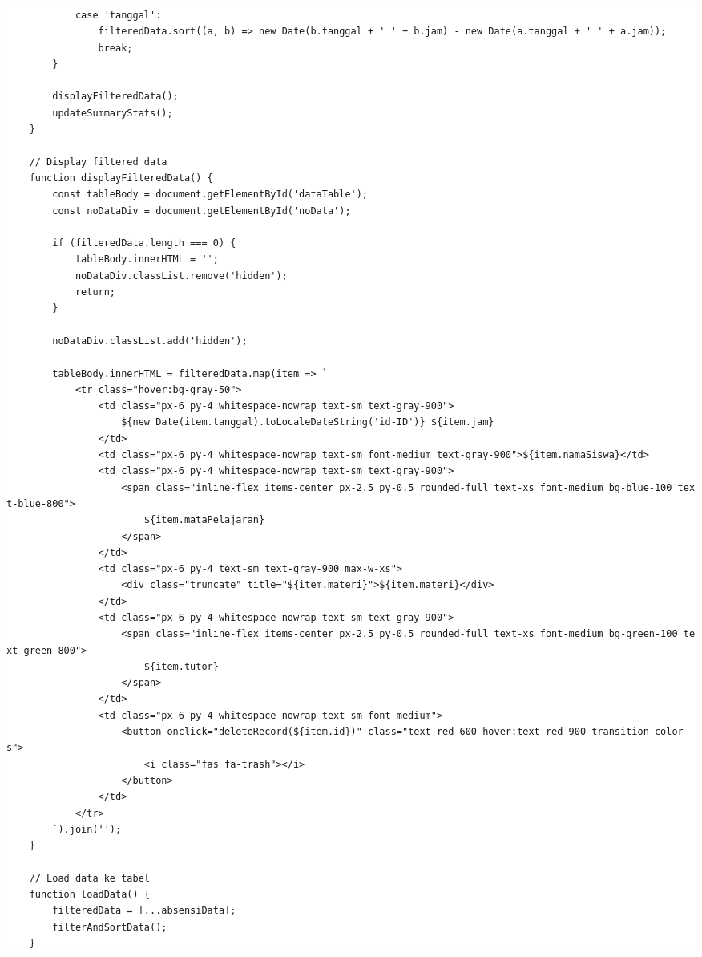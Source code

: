                 case 'tanggal':
                    filteredData.sort((a, b) => new Date(b.tanggal + ' ' + b.jam) - new Date(a.tanggal + ' ' + a.jam));
                    break;
            }
            
            displayFilteredData();
            updateSummaryStats();
        }

        // Display filtered data
        function displayFilteredData() {
            const tableBody = document.getElementById('dataTable');
            const noDataDiv = document.getElementById('noData');
            
            if (filteredData.length === 0) {
                tableBody.innerHTML = '';
                noDataDiv.classList.remove('hidden');
                return;
            }
            
            noDataDiv.classList.add('hidden');
            
            tableBody.innerHTML = filteredData.map(item => `
                <tr class="hover:bg-gray-50">
                    <td class="px-6 py-4 whitespace-nowrap text-sm text-gray-900">
                        ${new Date(item.tanggal).toLocaleDateString('id-ID')} ${item.jam}
                    </td>
                    <td class="px-6 py-4 whitespace-nowrap text-sm font-medium text-gray-900">${item.namaSiswa}</td>
                    <td class="px-6 py-4 whitespace-nowrap text-sm text-gray-900">
                        <span class="inline-flex items-center px-2.5 py-0.5 rounded-full text-xs font-medium bg-blue-100 text-blue-800">
                            ${item.mataPelajaran}
                        </span>
                    </td>
                    <td class="px-6 py-4 text-sm text-gray-900 max-w-xs">
                        <div class="truncate" title="${item.materi}">${item.materi}</div>
                    </td>
                    <td class="px-6 py-4 whitespace-nowrap text-sm text-gray-900">
                        <span class="inline-flex items-center px-2.5 py-0.5 rounded-full text-xs font-medium bg-green-100 text-green-800">
                            ${item.tutor}
                        </span>
                    </td>
                    <td class="px-6 py-4 whitespace-nowrap text-sm font-medium">
                        <button onclick="deleteRecord(${item.id})" class="text-red-600 hover:text-red-900 transition-colors">
                            <i class="fas fa-trash"></i>
                        </button>
                    </td>
                </tr>
            `).join('');
        }

        // Load data ke tabel
        function loadData() {
            filteredData = [...absensiData];
            filterAndSortData();
        }

